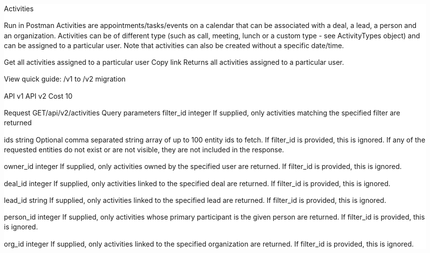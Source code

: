 Activities

Run in Postman
Activities are appointments/tasks/events on a calendar that can be associated with a deal, a lead, a person and an organization. Activities can be of different type (such as call, meeting, lunch or a custom type - see ActivityTypes object) and can be assigned to a particular user. Note that activities can also be created without a specific date/time.

Get all activities assigned to a particular user
Copy link
Returns all activities assigned to a particular user.

View quick guide: /v1 to /v2 migration

API v1
API v2
Cost
10

Request
GET/api/v2/activities
Query parameters
filter_id
integer
If supplied, only activities matching the specified filter are returned

ids
string
Optional comma separated string array of up to 100 entity ids to fetch. If filter_id is provided, this is ignored. If any of the requested entities do not exist or are not visible, they are not included in the response.

owner_id
integer
If supplied, only activities owned by the specified user are returned. If filter_id is provided, this is ignored.

deal_id
integer
If supplied, only activities linked to the specified deal are returned. If filter_id is provided, this is ignored.

lead_id
string
If supplied, only activities linked to the specified lead are returned. If filter_id is provided, this is ignored.

person_id
integer
If supplied, only activities whose primary participant is the given person are returned. If filter_id is provided, this is ignored.

org_id
integer
If supplied, only activities linked to the specified organization are returned. If filter_id is provided, this is ignored.
